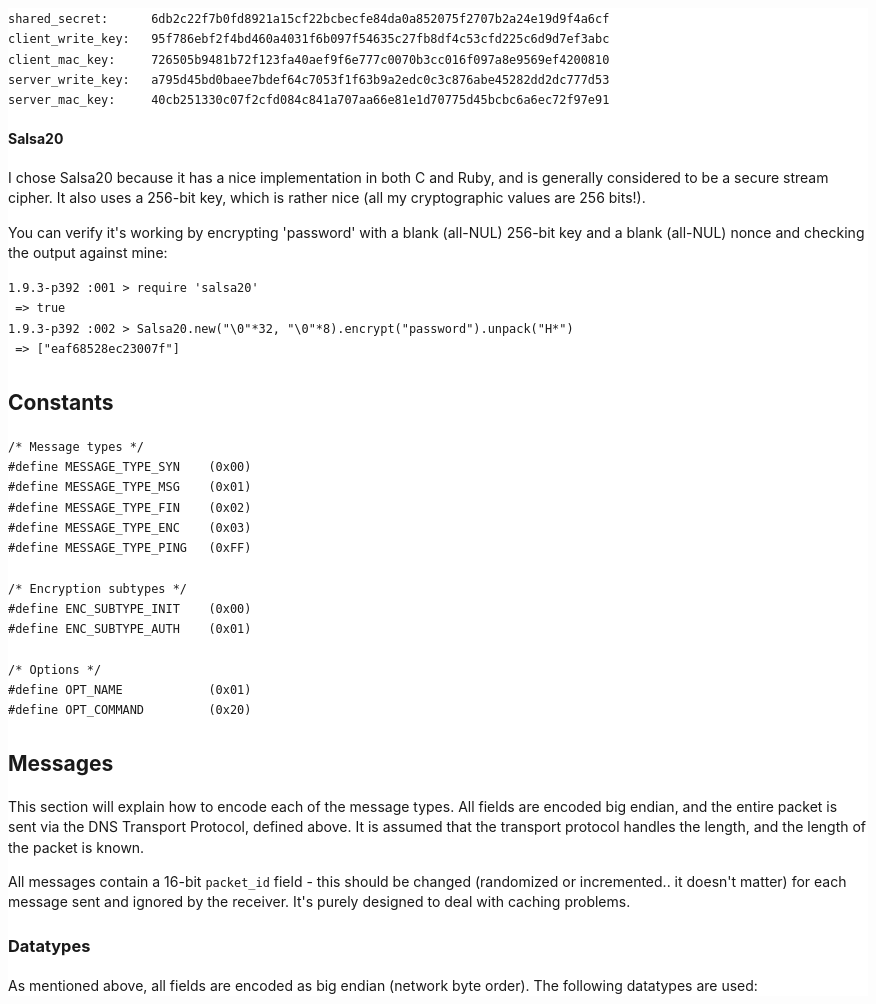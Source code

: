     shared_secret:      6db2c22f7b0fd8921a15cf22bcbecfe84da0a852075f2707b2a24e19d9f4a6cf
    client_write_key:   95f786ebf2f4bd460a4031f6b097f54635c27fb8df4c53cfd225c6d9d7ef3abc
    client_mac_key:     726505b9481b72f123fa40aef9f6e777c0070b3cc016f097a8e9569ef4200810
    server_write_key:   a795d45bd0baee7bdef64c7053f1f63b9a2edc0c3c876abe45282dd2dc777d53
    server_mac_key:     40cb251330c07f2cfd084c841a707aa66e81e1d70775d45bcbc6a6ec72f97e91

#### Salsa20

I chose Salsa20 because it has a nice implementation in both C and Ruby,
and is generally considered to be a secure stream cipher. It also uses a
256-bit key, which is rather nice (all my cryptographic values are
256 bits!).

You can verify it's working by encrypting 'password' with a blank
(all-NUL) 256-bit key and a blank (all-NUL) nonce and checking the
output against mine:

    1.9.3-p392 :001 > require 'salsa20'
     => true
    1.9.3-p392 :002 > Salsa20.new("\0"*32, "\0"*8).encrypt("password").unpack("H*")
     => ["eaf68528ec23007f"]

## Constants

    /* Message types */
    #define MESSAGE_TYPE_SYN    (0x00)
    #define MESSAGE_TYPE_MSG    (0x01)
    #define MESSAGE_TYPE_FIN    (0x02)
    #define MESSAGE_TYPE_ENC    (0x03)
    #define MESSAGE_TYPE_PING   (0xFF)

    /* Encryption subtypes */
    #define ENC_SUBTYPE_INIT    (0x00)
    #define ENC_SUBTYPE_AUTH    (0x01)

    /* Options */
    #define OPT_NAME            (0x01)
    #define OPT_COMMAND         (0x20)

## Messages

This section will explain how to encode each of the message types. All
fields are encoded big endian, and the entire packet is sent via the DNS
Transport Protocol, defined above. It is assumed that the transport
protocol handles the length, and the length of the packet is known.

All messages contain a 16-bit `packet_id` field - this should be changed
(randomized or incremented.. it doesn't matter) for each message sent
and ignored by the receiver. It's purely designed to deal with caching
problems.

### Datatypes

As mentioned above, all fields are encoded as big endian (network byte
order). The following datatypes are used:
